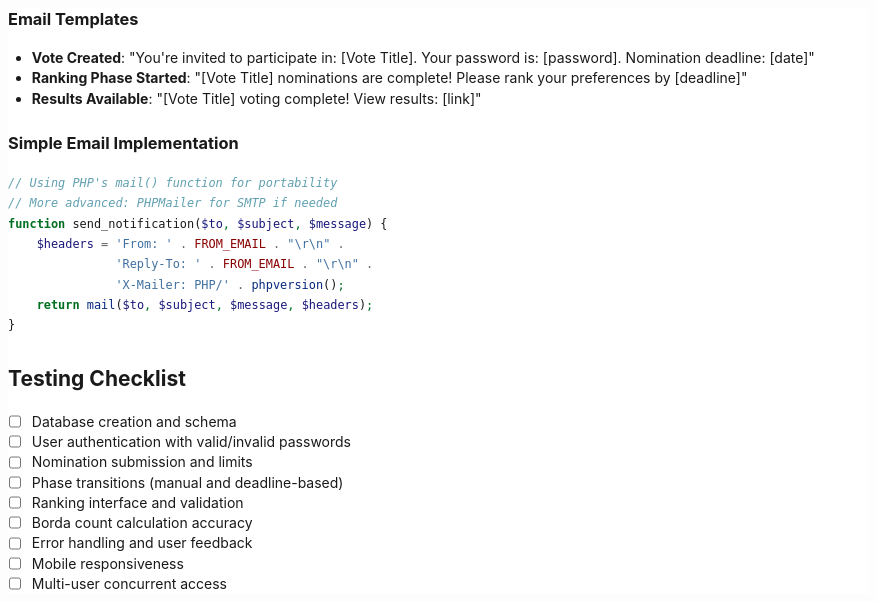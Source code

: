 ### Email Templates
- **Vote Created**: "You're invited to participate in: [Vote Title]. Your password is: [password]. Nomination deadline: [date]"
- **Ranking Phase Started**: "[Vote Title] nominations are complete! Please rank your preferences by [deadline]"
- **Results Available**: "[Vote Title] voting complete! View results: [link]"

### Simple Email Implementation
```php
// Using PHP's mail() function for portability
// More advanced: PHPMailer for SMTP if needed
function send_notification($to, $subject, $message) {
    $headers = 'From: ' . FROM_EMAIL . "\r\n" .
               'Reply-To: ' . FROM_EMAIL . "\r\n" .
               'X-Mailer: PHP/' . phpversion();
    return mail($to, $subject, $message, $headers);
}
```

## Testing Checklist
- [ ] Database creation and schema
- [ ] User authentication with valid/invalid passwords
- [ ] Nomination submission and limits
- [ ] Phase transitions (manual and deadline-based)
- [ ] Ranking interface and validation
- [ ] Borda count calculation accuracy
- [ ] Error handling and user feedback
- [ ] Mobile responsiveness
- [ ] Multi-user concurrent access